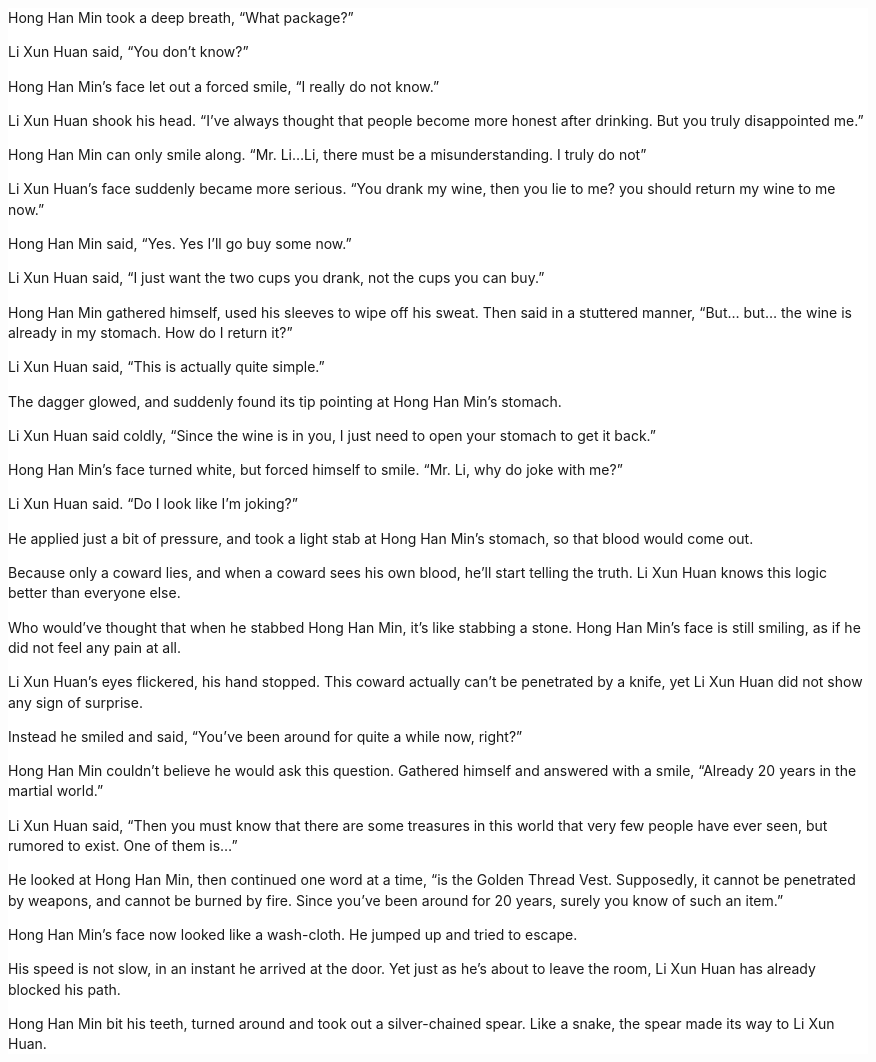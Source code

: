 Hong Han Min took a deep breath, “What package?”

Li Xun Huan said, “You don’t know?”

Hong Han Min’s face let out a forced smile, “I really do not know.”

Li Xun Huan shook his head. “I’ve always thought that people become more honest after drinking. But you truly disappointed me.”

Hong Han Min can only smile along. “Mr. Li…Li, there must be a misunderstanding. I truly do not”

Li Xun Huan’s face suddenly became more serious. “You drank my wine, then you lie to me? you should return my wine to me now.”

Hong Han Min said, “Yes. Yes I’ll go buy some now.”

Li Xun Huan said, “I just want the two cups you drank, not the cups you can buy.”

Hong Han Min gathered himself, used his sleeves to wipe off his sweat. Then said in a stuttered manner, “But… but… the wine is already in my stomach. How do I return it?”

Li Xun Huan said, “This is actually quite simple.”

The dagger glowed, and suddenly found its tip pointing at Hong Han Min’s stomach.

Li Xun Huan said coldly, “Since the wine is in you, I just need to open your stomach to get it back.”

Hong Han Min’s face turned white, but forced himself to smile. “Mr. Li, why do joke with me?”

Li Xun Huan said. “Do I look like I’m joking?”

He applied just a bit of pressure, and took a light stab at Hong Han Min’s stomach, so that blood would come out.

Because only a coward lies, and when a coward sees his own blood, he’ll start telling the truth. Li Xun Huan knows this logic better than everyone else.

Who would’ve thought that when he stabbed Hong Han Min, it’s like stabbing a stone. Hong Han Min’s face is still smiling, as if he did not feel any pain at all.

Li Xun Huan’s eyes flickered, his hand stopped. This coward actually can’t be penetrated by a knife, yet Li Xun Huan did not show any sign of surprise.

Instead he smiled and said, “You’ve been around for quite a while now, right?”

Hong Han Min couldn’t believe he would ask this question. Gathered himself and answered with a smile, “Already 20 years in the martial world.”

Li Xun Huan said, “Then you must know that there are some treasures in this world that very few people have ever seen, but rumored to exist. One of them is…”

He looked at Hong Han Min, then continued one word at a time, “is the Golden Thread Vest. Supposedly, it cannot be penetrated by weapons, and cannot be burned by fire. Since you’ve been around for 20 years, surely you know of such an item.”

Hong Han Min’s face now looked like a wash-cloth. He jumped up and tried to escape.

His speed is not slow, in an instant he arrived at the door. Yet just as he’s about to leave the room, Li Xun Huan has already blocked his path.

Hong Han Min bit his teeth, turned around and took out a silver-chained spear. Like a snake, the spear made its way to Li Xun Huan.

